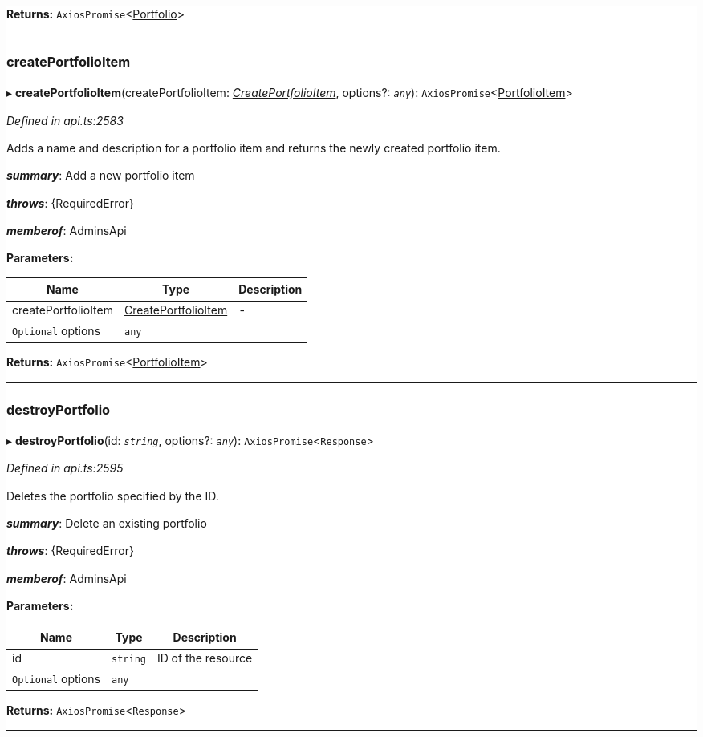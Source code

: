 **Returns:** `AxiosPromise`<[Portfolio](../interfaces/portfolio.md)>

___
<a id="createportfolioitem"></a>

###  createPortfolioItem

▸ **createPortfolioItem**(createPortfolioItem: *[CreatePortfolioItem](../interfaces/createportfolioitem.md)*, options?: *`any`*): `AxiosPromise`<[PortfolioItem](../interfaces/portfolioitem.md)>

*Defined in api.ts:2583*

Adds a name and description for a portfolio item and returns the newly created portfolio item.

*__summary__*: Add a new portfolio item

*__throws__*: {RequiredError}

*__memberof__*: AdminsApi

**Parameters:**

| Name | Type | Description |
| ------ | ------ | ------ |
| createPortfolioItem | [CreatePortfolioItem](../interfaces/createportfolioitem.md) |  \- |
| `Optional` options | `any` |

**Returns:** `AxiosPromise`<[PortfolioItem](../interfaces/portfolioitem.md)>

___
<a id="destroyportfolio"></a>

###  destroyPortfolio

▸ **destroyPortfolio**(id: *`string`*, options?: *`any`*): `AxiosPromise`<`Response`>

*Defined in api.ts:2595*

Deletes the portfolio specified by the ID.

*__summary__*: Delete an existing portfolio

*__throws__*: {RequiredError}

*__memberof__*: AdminsApi

**Parameters:**

| Name | Type | Description |
| ------ | ------ | ------ |
| id | `string` |  ID of the resource |
| `Optional` options | `any` |

**Returns:** `AxiosPromise`<`Response`>

___
<a id="destroyportfolioitem"></a>

